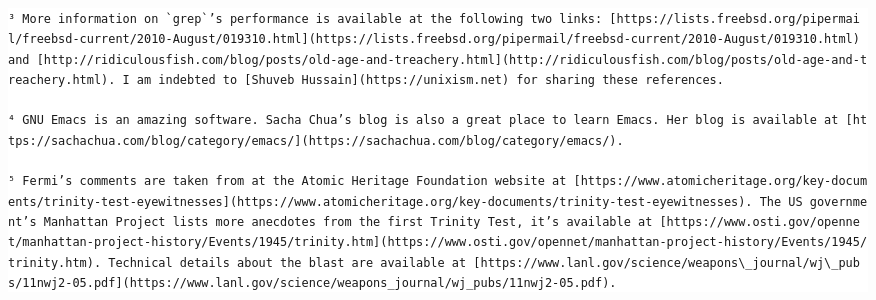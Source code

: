 ```
³ More information on `grep`’s performance is available at the following two links: [https://lists.freebsd.org/pipermail/freebsd-current/2010-August/019310.html](https://lists.freebsd.org/pipermail/freebsd-current/2010-August/019310.html) and [http://ridiculousfish.com/blog/posts/old-age-and-treachery.html](http://ridiculousfish.com/blog/posts/old-age-and-treachery.html). I am indebted to [Shuveb Hussain](https://unixism.net) for sharing these references.

⁴ GNU Emacs is an amazing software. Sacha Chua’s blog is also a great place to learn Emacs. Her blog is available at [https://sachachua.com/blog/category/emacs/](https://sachachua.com/blog/category/emacs/).

⁵ Fermi’s comments are taken from at the Atomic Heritage Foundation website at [https://www.atomicheritage.org/key-documents/trinity-test-eyewitnesses](https://www.atomicheritage.org/key-documents/trinity-test-eyewitnesses). The US government’s Manhattan Project lists more anecdotes from the first Trinity Test, it’s available at [https://www.osti.gov/opennet/manhattan-project-history/Events/1945/trinity.htm](https://www.osti.gov/opennet/manhattan-project-history/Events/1945/trinity.htm). Technical details about the blast are available at [https://www.lanl.gov/science/weapons\_journal/wj\_pubs/11nwj2-05.pdf](https://www.lanl.gov/science/weapons_journal/wj_pubs/11nwj2-05.pdf).
